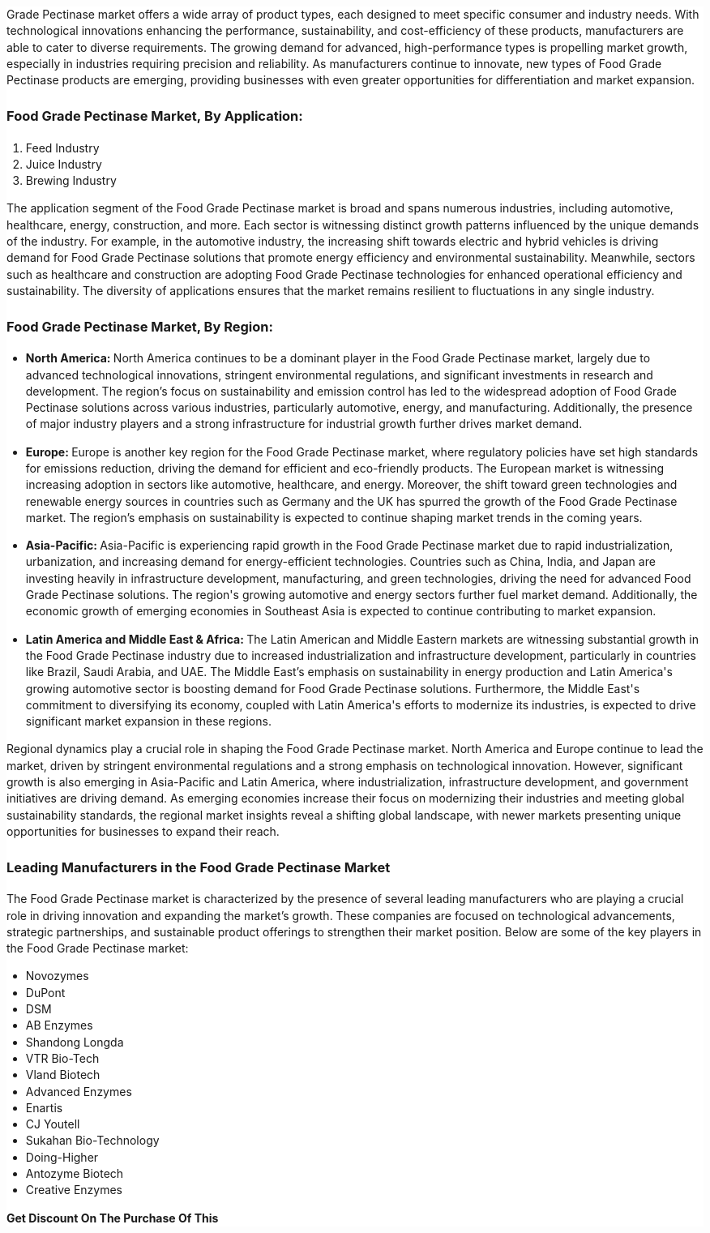 Grade Pectinase market offers a wide array of product types, each designed to meet specific consumer and industry needs. With technological innovations enhancing the performance, sustainability, and cost-efficiency of these products, manufacturers are able to cater to diverse requirements. The growing demand for advanced, high-performance types is propelling market growth, especially in industries requiring precision and reliability. As manufacturers continue to innovate, new types of Food Grade Pectinase products are emerging, providing businesses with even greater opportunities for differentiation and market expansion.</p><h3>Food Grade Pectinase Market,&nbsp;By Application:</h3><ol><li>Feed Industry<li> Juice Industry<li> Brewing Industry</li></ol><p>The application segment of the Food Grade Pectinase market is broad and spans numerous industries, including automotive, healthcare, energy, construction, and more. Each sector is witnessing distinct growth patterns influenced by the unique demands of the industry. For example, in the automotive industry, the increasing shift towards electric and hybrid vehicles is driving demand for Food Grade Pectinase solutions that promote energy efficiency and environmental sustainability. Meanwhile, sectors such as healthcare and construction are adopting Food Grade Pectinase technologies for enhanced operational efficiency and sustainability. The diversity of applications ensures that the market remains resilient to fluctuations in any single industry.</p><h3>Food Grade Pectinase Market, By Region:</h3><ul><li><p><strong>North America:&nbsp;</strong>North America continues to be a dominant player in the Food Grade Pectinase market, largely due to advanced technological innovations, stringent environmental regulations, and significant investments in research and development. The region&rsquo;s focus on sustainability and emission control has led to the widespread adoption of Food Grade Pectinase solutions across various industries, particularly automotive, energy, and manufacturing. Additionally, the presence of major industry players and a strong infrastructure for industrial growth further drives market demand.</p></li><li><p><strong><strong>Europe:&nbsp;</strong></strong>Europe is another key region for the Food Grade Pectinase market, where regulatory policies have set high standards for emissions reduction, driving the demand for efficient and eco-friendly products. The European market is witnessing increasing adoption in sectors like automotive, healthcare, and energy. Moreover, the shift toward green technologies and renewable energy sources in countries such as Germany and the UK has spurred the growth of the Food Grade Pectinase market. The region&rsquo;s emphasis on sustainability is expected to continue shaping market trends in the coming years.</p></li><li><p><strong><strong>Asia-Pacific:&nbsp;</strong></strong>Asia-Pacific is experiencing rapid growth in the Food Grade Pectinase market due to rapid industrialization, urbanization, and increasing demand for energy-efficient technologies. Countries such as China, India, and Japan are investing heavily in infrastructure development, manufacturing, and green technologies, driving the need for advanced Food Grade Pectinase solutions. The region's growing automotive and energy sectors further fuel market demand. Additionally, the economic growth of emerging economies in Southeast Asia is expected to continue contributing to market expansion.</p></li><li><p><strong><strong>Latin America and Middle East &amp; Africa:&nbsp;</strong></strong>The Latin American and Middle Eastern markets are witnessing substantial growth in the Food Grade Pectinase industry due to increased industrialization and infrastructure development, particularly in countries like Brazil, Saudi Arabia, and UAE. The Middle East&rsquo;s emphasis on sustainability in energy production and Latin America's growing automotive sector is boosting demand for Food Grade Pectinase solutions. Furthermore, the Middle East's commitment to diversifying its economy, coupled with Latin America's efforts to modernize its industries, is expected to drive significant market expansion in these regions.</p></li></ul><p>Regional dynamics play a crucial role in shaping the Food Grade Pectinase market. North America and Europe continue to lead the market, driven by stringent environmental regulations and a strong emphasis on technological innovation. However, significant growth is also emerging in Asia-Pacific and Latin America, where industrialization, infrastructure development, and government initiatives are driving demand. As emerging economies increase their focus on modernizing their industries and meeting global sustainability standards, the regional market insights reveal a shifting global landscape, with newer markets presenting unique opportunities for businesses to expand their reach.</p><h3><strong>Leading Manufacturers in the Food Grade Pectinase Market</strong></h3><p>The Food Grade Pectinase market is characterized by the presence of several leading manufacturers who are playing a crucial role in driving innovation and expanding the market&rsquo;s growth. These companies are focused on technological advancements, strategic partnerships, and sustainable product offerings to strengthen their market position. Below are some of the key players in the Food Grade Pectinase market:</p></div><div class="article-main__content" data-test-id="publishing-text-block"><ul><li><span class="">Novozymes<li> DuPont<li> DSM<li> AB Enzymes<li> Shandong Longda<li> VTR Bio-Tech<li> Vland Biotech<li> Advanced Enzymes<li> Enartis<li> CJ Youtell<li> Sukahan Bio-Technology<li> Doing-Higher<li> Antozyme Biotech<li> Creative Enzymes</span></li></ul></div><div class="article-main__content" data-test-id="publishing-text-block"><p><span class="font-[700]"><strong>Get Discount On The Purchase Of This